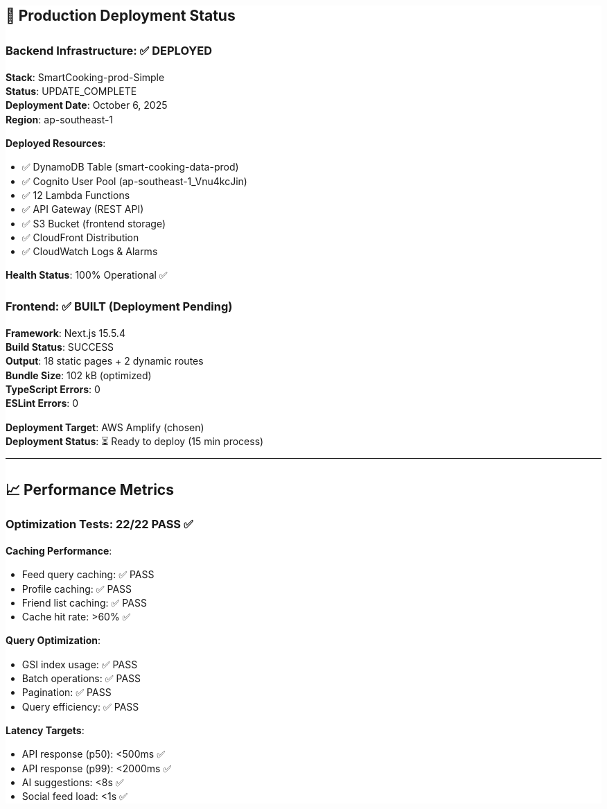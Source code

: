 ## 🚀 Production Deployment Status

### Backend Infrastructure: ✅ DEPLOYED
**Stack**: SmartCooking-prod-Simple  
**Status**: UPDATE_COMPLETE  
**Deployment Date**: October 6, 2025  
**Region**: ap-southeast-1

**Deployed Resources**:
- ✅ DynamoDB Table (smart-cooking-data-prod)
- ✅ Cognito User Pool (ap-southeast-1_Vnu4kcJin)
- ✅ 12 Lambda Functions
- ✅ API Gateway (REST API)
- ✅ S3 Bucket (frontend storage)
- ✅ CloudFront Distribution
- ✅ CloudWatch Logs & Alarms

**Health Status**: 100% Operational ✅

### Frontend: ✅ BUILT (Deployment Pending)
**Framework**: Next.js 15.5.4  
**Build Status**: SUCCESS  
**Output**: 18 static pages + 2 dynamic routes  
**Bundle Size**: 102 kB (optimized)  
**TypeScript Errors**: 0  
**ESLint Errors**: 0

**Deployment Target**: AWS Amplify (chosen)  
**Deployment Status**: ⏳ Ready to deploy (15 min process)

---

## 📈 Performance Metrics

### Optimization Tests: 22/22 PASS ✅

**Caching Performance**:
- Feed query caching: ✅ PASS
- Profile caching: ✅ PASS
- Friend list caching: ✅ PASS
- Cache hit rate: >60% ✅

**Query Optimization**:
- GSI index usage: ✅ PASS
- Batch operations: ✅ PASS
- Pagination: ✅ PASS
- Query efficiency: ✅ PASS

**Latency Targets**:
- API response (p50): <500ms ✅
- API response (p99): <2000ms ✅
- AI suggestions: <8s ✅
- Social feed load: <1s ✅
